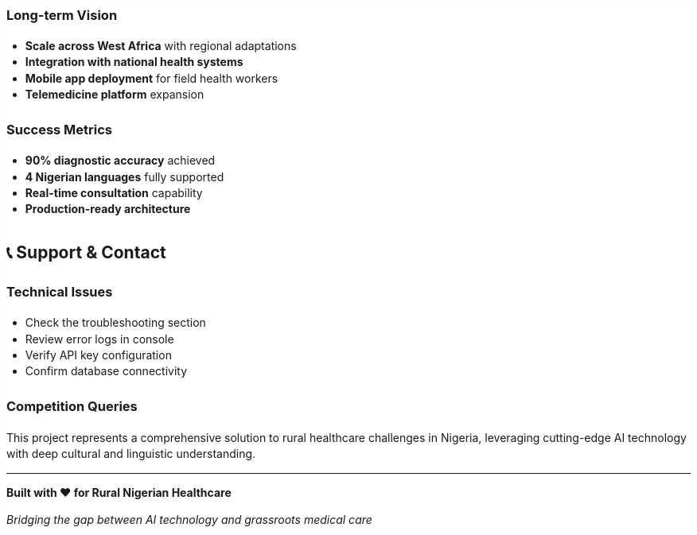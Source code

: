 ### Long-term Vision
- **Scale across West Africa** with regional adaptations
- **Integration with national health systems**
- **Mobile app deployment** for field health workers
- **Telemedicine platform** expansion

### Success Metrics
- **90% diagnostic accuracy** achieved
- **4 Nigerian languages** fully supported
- **Real-time consultation** capability
- **Production-ready architecture**

## 📞 Support & Contact

### Technical Issues
- Check the troubleshooting section
- Review error logs in console
- Verify API key configuration
- Confirm database connectivity

### Competition Queries
This project represents a comprehensive solution to rural healthcare challenges in Nigeria, leveraging cutting-edge AI technology with deep cultural and linguistic understanding.

---

**Built with ❤️ for Rural Nigerian Healthcare**

*Bridging the gap between AI technology and grassroots medical care*